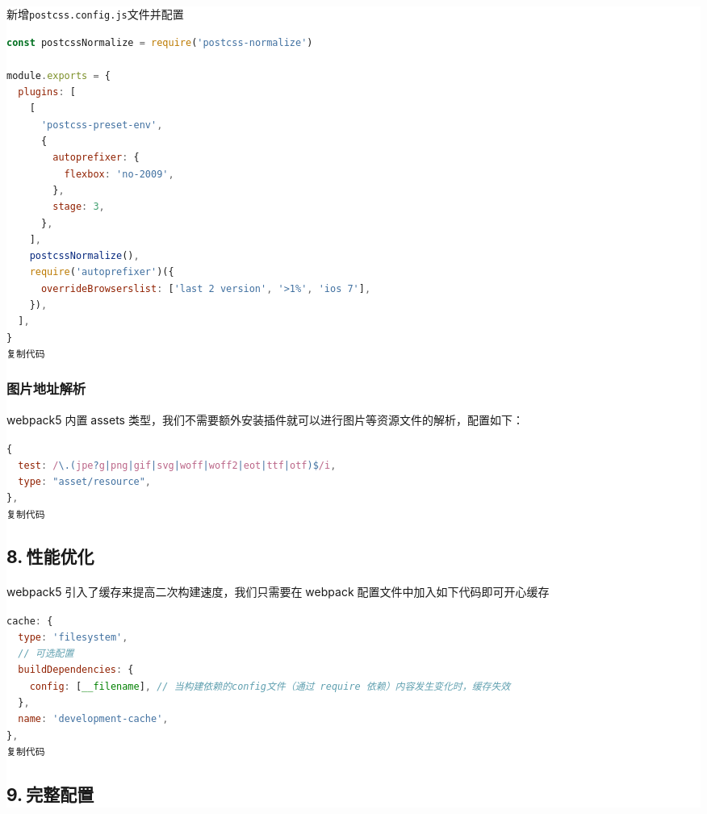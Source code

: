 新增`postcss.config.js`文件并配置

```jsx
const postcssNormalize = require('postcss-normalize')

module.exports = {
  plugins: [
    [
      'postcss-preset-env',
      {
        autoprefixer: {
          flexbox: 'no-2009',
        },
        stage: 3,
      },
    ],
    postcssNormalize(),
    require('autoprefixer')({
      overrideBrowserslist: ['last 2 version', '>1%', 'ios 7'],
    }),
  ],
}
复制代码
```

### 图片地址解析

webpack5 内置 assets 类型，我们不需要额外安装插件就可以进行图片等资源文件的解析，配置如下：

```jsx
{
  test: /\.(jpe?g|png|gif|svg|woff|woff2|eot|ttf|otf)$/i,
  type: "asset/resource",
},
复制代码
```

## 8. 性能优化

webpack5 引入了缓存来提高二次构建速度，我们只需要在 webpack 配置文件中加入如下代码即可开心缓存

```jsx
cache: {
  type: 'filesystem',
  // 可选配置
  buildDependencies: {
    config: [__filename], // 当构建依赖的config文件（通过 require 依赖）内容发生变化时，缓存失效
  },
  name: 'development-cache',
},
复制代码
```

## 9. 完整配置
